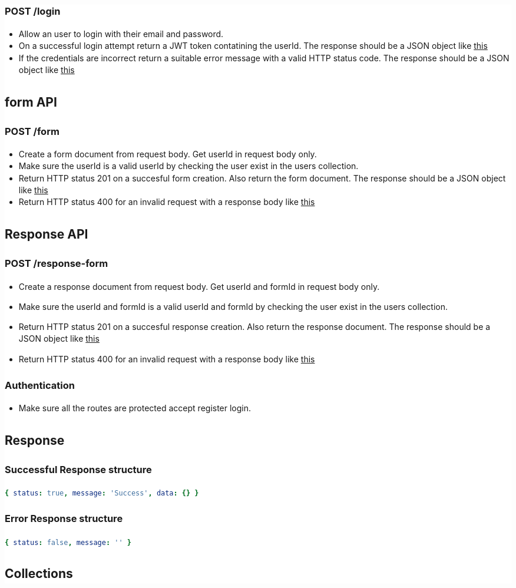 ### POST /login

- Allow an user to login with their email and password.
- On a successful login attempt return a JWT token contatining the userId. The response should be a JSON object like [this](#successful-response-structure)
- If the credentials are incorrect return a suitable error message with a valid HTTP status code. The response should be a JSON object like [this](#error-response-structure)

## form API

### POST /form

- Create a form document from request body. Get userId in request body only.
- Make sure the userId is a valid userId by checking the user exist in the users collection.
- Return HTTP status 201 on a succesful form creation. Also return the form document. The response should be a JSON object like [this](#successful-response-structure)
- Return HTTP status 400 for an invalid request with a response body like [this](#error-response-structure)

## Response API

### POST /response-form

- Create a response document from request body. Get userId and formId in request body only.
- Make sure the userId and formId is a valid userId and formId by checking the user exist in the users collection.
- Return HTTP status 201 on a succesful response creation. Also return the response document. The response should be a JSON object like [this](#successful-response-structure)

- Return HTTP status 400 for an invalid request with a response body like [this](#error-response-structure)

### Authentication

- Make sure all the routes are protected accept register login.

## Response

### Successful Response structure

```yaml
{ status: true, message: 'Success', data: {} }
```

### Error Response structure

```yaml
{ status: false, message: '' }
```

## Collections
